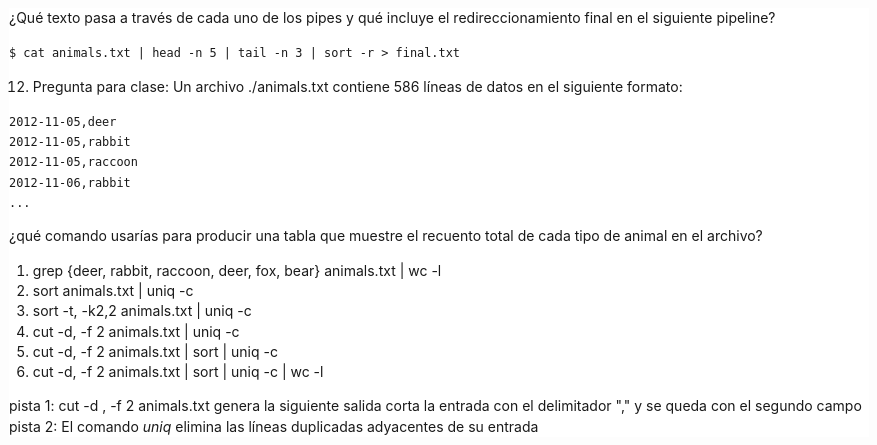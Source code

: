¿Qué texto pasa a través de cada uno de los pipes y qué incluye el redireccionamiento final en el siguiente pipeline?

```
$ cat animals.txt | head -n 5 | tail -n 3 | sort -r > final.txt
```

12. Pregunta para clase: Un archivo ./animals.txt contiene 586 líneas de datos en el siguiente formato:

```
2012-11-05,deer
2012-11-05,rabbit
2012-11-05,raccoon
2012-11-06,rabbit
...
```
 ¿qué comando usarías para producir una tabla que muestre el recuento total de cada tipo de animal en el archivo?

1. grep {deer, rabbit, raccoon, deer, fox, bear} animals.txt | wc -l
2. sort animals.txt | uniq -c
3. sort -t, -k2,2 animals.txt | uniq -c
4. cut -d, -f 2 animals.txt | uniq -c
5. cut -d, -f 2 animals.txt | sort | uniq -c
6. cut -d, -f 2 animals.txt | sort | uniq -c | wc -l

pista 1: cut -d , -f 2 animals.txt genera la siguiente salida corta la entrada con el delimitador "," y se queda con el segundo campo
pista 2: El comando *uniq* elimina las líneas duplicadas adyacentes de su entrada
